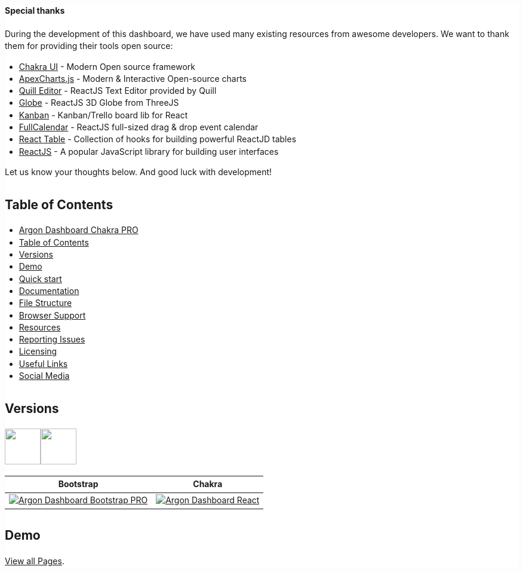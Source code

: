 #### Special thanks

During the development of this dashboard, we have used many existing resources from awesome developers. We want to thank them for providing their tools open source:

- [Chakra UI](https://chakra-ui.com/?ref=creative-tim) - Modern Open source framework
- [ApexCharts.js](https://apexcharts.com?ref=creative-tim) - Modern & Interactive Open-source charts
- [Quill Editor](https://www.npmjs.com/package/react-quill?ref=creative-tim) - ReactJS Text Editor provided by Quill
- [Globe](https://threejs.org/docs/index.html#manual/en/introduction/Installation?ref=creative-tim) - ReactJS 3D Globe from ThreeJS
- [Kanban](https://www.npmjs.com/package/@asseinfo/react-kanban?ref=creative-tim) - Kanban/Trello board lib for React
- [FullCalendar](https://fullcalendar.io/docs/react?ref=creative-tim) - ReactJS full-sized drag & drop event calendar
- [React Table](https://react-table.tanstack.com/docs/overview?ref=creative-tim) - Collection of hooks for building powerful ReactJD tables
- [ReactJS](https://reactjs.org?ref=creative-tim) - A popular JavaScript library for building user interfaces

Let us know your thoughts below. And good luck with development!

## Table of Contents

- [Argon Dashboard Chakra PRO](https://demos.creative-tim.com/argon-dashboard-chakra-pro/?ref=readme-argonchakrapro)
- [Table of Contents](#table-of-contents)
- [Versions](#versions)
- [Demo](#demo)
- [Quick start](#quick-start)
- [Documentation](#documentation)
- [File Structure](#file-structure)
- [Browser Support](#browser-support)
- [Resources](#resources)
- [Reporting Issues](#reporting-issues)
- [Licensing](#licensing)
- [Useful Links](#useful-links)
- [Social Media](#social-media)

## Versions

[<img src="https://github.com/creativetimofficial/public-assets/blob/master/logos/html-logo.jpg?raw=true" width="60" height="60" />](https://www.creative-tim.com/product/argon-dashboard-pro?ref=readme-argonchakrapro)[<img src="https://github.com/creativetimofficial/public-assets/blob/master/logos/react-logo.jpg?raw=true" width="60" height="60" />](https://www.creative-tim.com/product/argon-dashboard-chakra-pro?ref=readme-argonchakrapro)

| Bootstrap | Chakra |
| --- | --- |
| [![Argon Dashboard Bootstrap PRO](https://s3.amazonaws.com/creativetim_bucket/products/137/original/argon-dashboard-pro.jpg?1637855868)](https://www.creative-tim.com/product/argon-dashboard-pro?ref=readme-argonchakrapro) | [![Argon Dashboard React](https://i.ibb.co/Wkkjjs5/argon-dashboard-chakra-pro.png)](https://www.creative-tim.com/product/argon-dashboard-chakra-pro?ref=readme-argonchakrapro) 

## Demo

[View all Pages](https://demos.creative-tim.com/argon-dashboard-chakra-pro/?ref=readme-argonchakrapro).

